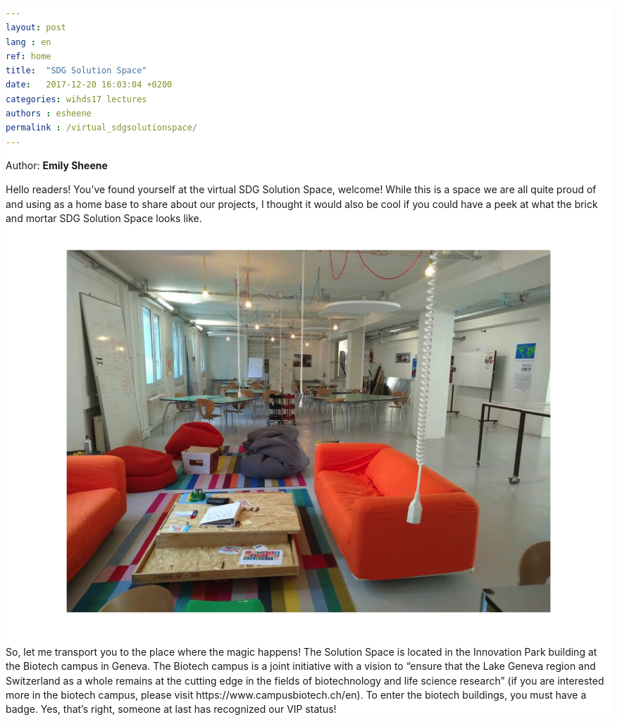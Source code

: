 ```yaml
---
layout: post
lang : en
ref: home
title:  "SDG Solution Space"
date:   2017-12-20 16:03:04 +0200
categories: wihds17 lectures
authors : esheene
permalink : /virtual_sdgsolutionspace/
---
```


Author: **Emily Sheene**

Hello readers! You’ve found yourself at the virtual SDG Solution Space, welcome! While this is a space we are all quite proud of and using as a home base to share about our projects, I thought it would also be cool if you could have a peek at what the brick and mortar SDG Solution Space looks like.

<br>
<center><img src="/images/sdgspace1.png" alt=""  width="80%"></center>
<br>
<br>
So, let me transport you to the place where the magic happens! The Solution Space is located in the Innovation Park building at the Biotech campus in Geneva. The Biotech campus is a joint initiative with a vision to “ensure that the Lake Geneva region and Switzerland as a whole remains at the cutting edge in the fields of biotechnology and life science research” (if you are interested more in the biotech campus, please visit https://www.campusbiotech.ch/en). To enter the biotech buildings, you must have a badge. Yes, that’s right, someone at last has recognized our VIP status!
